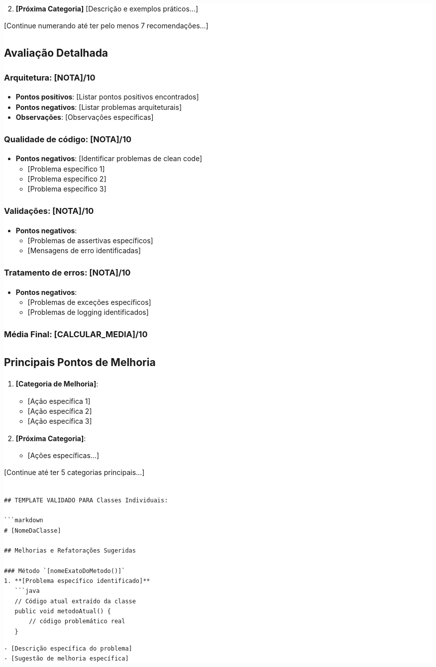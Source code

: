 2. **[Próxima Categoria]**
   [Descrição e exemplos práticos...]

[Continue numerando até ter pelo menos 7 recomendações...]

## Avaliação Detalhada

### Arquitetura: [NOTA]/10
- **Pontos positivos**: [Listar pontos positivos encontrados]
- **Pontos negativos**: [Listar problemas arquiteturais]
- **Observações**: [Observações específicas]

### Qualidade de código: [NOTA]/10
- **Pontos negativos**: [Identificar problemas de clean code]
   - [Problema específico 1]
   - [Problema específico 2]
   - [Problema específico 3]

### Validações: [NOTA]/10
- **Pontos negativos**:
   - [Problemas de assertivas específicos]
   - [Mensagens de erro identificadas]

### Tratamento de erros: [NOTA]/10
- **Pontos negativos**:
   - [Problemas de exceções específicos]
   - [Problemas de logging identificados]

### Média Final: [CALCULAR_MEDIA]/10

## Principais Pontos de Melhoria

1. **[Categoria de Melhoria]**:
   - [Ação específica 1]
   - [Ação específica 2]
   - [Ação específica 3]

2. **[Próxima Categoria]**:
   - [Ações específicas...]

[Continue até ter 5 categorias principais...]
```

## TEMPLATE VALIDADO PARA Classes Individuais:

```markdown
# [NomeDaClasse]

## Melhorias e Refatorações Sugeridas

### Método `[nomeExatoDoMetodo()]`
1. **[Problema específico identificado]**
   ```java
   // Código atual extraído da classe
   public void metodoAtual() {
       // código problemático real
   }
   ```
    - [Descrição específica do problema]
    - [Sugestão de melhoria específica]

